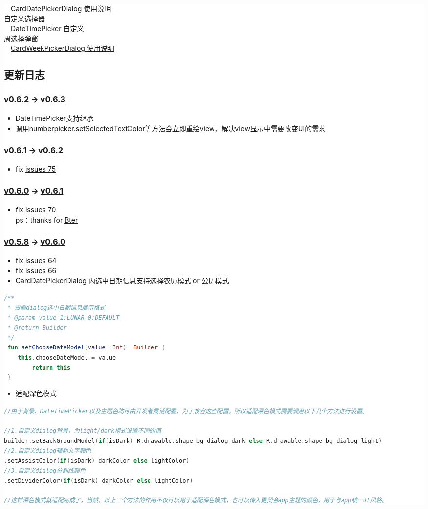 &ensp;&ensp;[CardDatePickerDialog 使用说明](https://github.com/loperSeven/DateTimePicker/wiki/CardDatePickerDialog-%E4%BD%BF%E7%94%A8%E8%AF%B4%E6%98%8E)
<br/>
自定义选择器
<br/>
&ensp;&ensp;[DateTimePicker 自定义](https://github.com/loperSeven/DateTimePicker/wiki/DateTimePicker-%E8%87%AA%E5%AE%9A%E4%B9%89)
<br/>
周选择弹窗
<br/>
&ensp;&ensp;[CardWeekPickerDialog 使用说明](https://github.com/loperSeven/DateTimePicker/wiki/CardWeekPickerDialog-%E4%BD%BF%E7%94%A8%E8%AF%B4%E6%98%8E)
## 更新日志

### [v0.6.2](https://github.com/loperSeven/DateTimePicker/releases/tag/0.6.2) -> [v0.6.3](https://github.com/loperSeven/DateTimePicker/releases/tag/0.6.3)
* DateTimePicker支持继承
* 调用numberpicker.setSelectedTextColor等方法会立即重绘view，解决view显示中需要改变UI的需求

### [v0.6.1](https://github.com/loperSeven/DateTimePicker/releases/tag/0.6.1) -> [v0.6.2](https://github.com/loperSeven/DateTimePicker/releases/tag/0.6.2)
* fix [issues 75](https://github.com/loperSeven/DateTimePicker/issues/75)

### [v0.6.0](https://github.com/loperSeven/DateTimePicker/releases/tag/0.6.0) -> [v0.6.1](https://github.com/loperSeven/DateTimePicker/releases/tag/0.6.1)
* fix [issues 70](https://github.com/loperSeven/DateTimePicker/issues/70)
<br/>ps：thanks for [Bter](https://github.com/Bter)

### [v0.5.8](https://github.com/loperSeven/DateTimePicker/releases/tag/0.5.8) -> [v0.6.0](https://github.com/loperSeven/DateTimePicker/releases/tag/0.6.0)
* fix [issues 64](https://github.com/loperSeven/DateTimePicker/issues/64)
* fix [issues 66](https://github.com/loperSeven/DateTimePicker/issues/66)
* CardDatePickerDialog 内选中日期信息支持选择农历模式 or 公历模式
```kotlin
/**
 * 设置dialog选中日期信息展示格式
 * @param value 1:LUNAR 0:DEFAULT
 * @return Builder
 */
 fun setChooseDateModel(value: Int): Builder {
 	this.chooseDateModel = value
        return this
 }
```
* 适配深色模式
```kotlin
//由于背景、DateTimePicker以及主题色均可由开发者灵活配置，为了兼容这些配置，所以适配深色模式需要调用以下几个方法进行设置。

//1.自定义dialog背景，为light/dark模式设置不同的值
builder.setBackGroundModel(if(isDark) R.drawable.shape_bg_dialog_dark else R.drawable.shape_bg_dialog_light)
//2.自定义dialog辅助文字颜色
.setAssistColor(if(isDark) darkColor else lightColor)
//3.自定义dialog分割线颜色
.setDividerColor(if(isDark) darkColor else lightColor)

//这样深色模式就适配完成了，当然，以上三个方法的作用不仅可以用于适配深色模式，也可以传入更契合app主题的颜色，用于与app统一UI风格。
```

